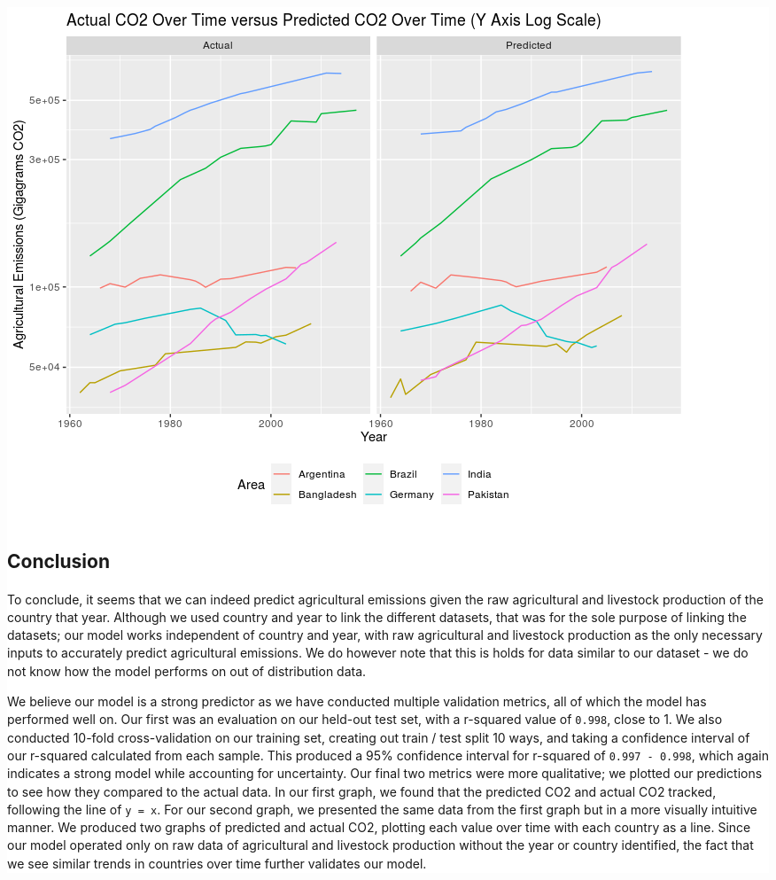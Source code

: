 ![](final_report_files/figure-gfm/unnamed-chunk-11-1.png)

## Conclusion

To conclude, it seems that we can indeed predict agricultural emissions
given the raw agricultural and livestock production of the country that
year. Although we used country and year to link the different datasets,
that was for the sole purpose of linking the datasets; our model works
independent of country and year, with raw agricultural and livestock
production as the only necessary inputs to accurately predict
agricultural emissions. We do however note that this is holds for data
similar to our dataset - we do not know how the model performs on out of
distribution data.

We believe our model is a strong predictor as we have conducted multiple
validation metrics, all of which the model has performed well on. Our
first was an evaluation on our held-out test set, with a r-squared value
of `0.998`, close to 1. We also conducted 10-fold cross-validation on
our training set, creating out train / test split 10 ways, and taking a
confidence interval of our r-squared calculated from each sample. This
produced a 95% confidence interval for r-squared of `0.997 - 0.998`,
which again indicates a strong model while accounting for uncertainty.
Our final two metrics were more qualitative; we plotted our predictions
to see how they compared to the actual data. In our first graph, we
found that the predicted CO2 and actual CO2 tracked, following the line
of `y = x`. For our second graph, we presented the same data from the
first graph but in a more visually intuitive manner. We produced two
graphs of predicted and actual CO2, plotting each value over time with
each country as a line. Since our model operated only on raw data of
agricultural and livestock production without the year or country
identified, the fact that we see similar trends in countries over time
further validates our model.
